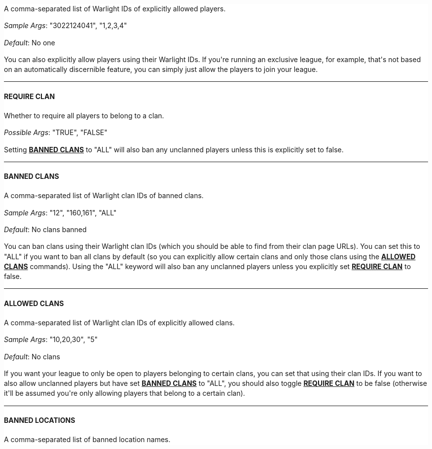 A comma-separated list of Warlight IDs of explicitly allowed players.

*Sample Args*: "3022124041", "1,2,3,4"

*Default*: No one

You can also explicitly allow players using their Warlight IDs. If you're
running an exclusive league, for example, that's not based on an automatically
discernible feature, you can simply just allow the players to join your league.

___

#### REQUIRE CLAN

Whether to require all players to belong to a clan.

*Possible Args*: "TRUE", "FALSE"

Setting [**BANNED CLANS**](#banned-clans) to "ALL" will also ban any unclanned players unless
this is explicitly set to false.

___

#### BANNED CLANS

A comma-separated list of Warlight clan IDs of banned clans.

*Sample Args*: "12", "160,161", "ALL"

*Default*: No clans banned

You can ban clans using their Warlight clan IDs (which you should be able to
find from their clan page URLs). You can set this to "ALL" if you want to ban
all clans by default (so you can explicitly allow certain clans and only those
clans using the [**ALLOWED CLANS**](#allowed-clans) commands). Using the "ALL" keyword will also
ban any unclanned players unless you explicitly set [**REQUIRE CLAN**](#require-clan) to false.

___

#### ALLOWED CLANS

A comma-separated list of Warlight clan IDs of explicitly allowed clans.

*Sample Args*: "10,20,30", "5"

*Default*: No clans

If you want your league to only be open to players belonging to certain clans,
you can set that using their clan IDs. If you want to also allow unclanned
players but have set [**BANNED CLANS**](#banned-clans) to "ALL", you should also toggle
[**REQUIRE CLAN**](#require-clan) to be false (otherwise it'll be assumed you're only allowing
players that belong to a certain clan).

___

#### BANNED LOCATIONS

A comma-separated list of banned location names.
